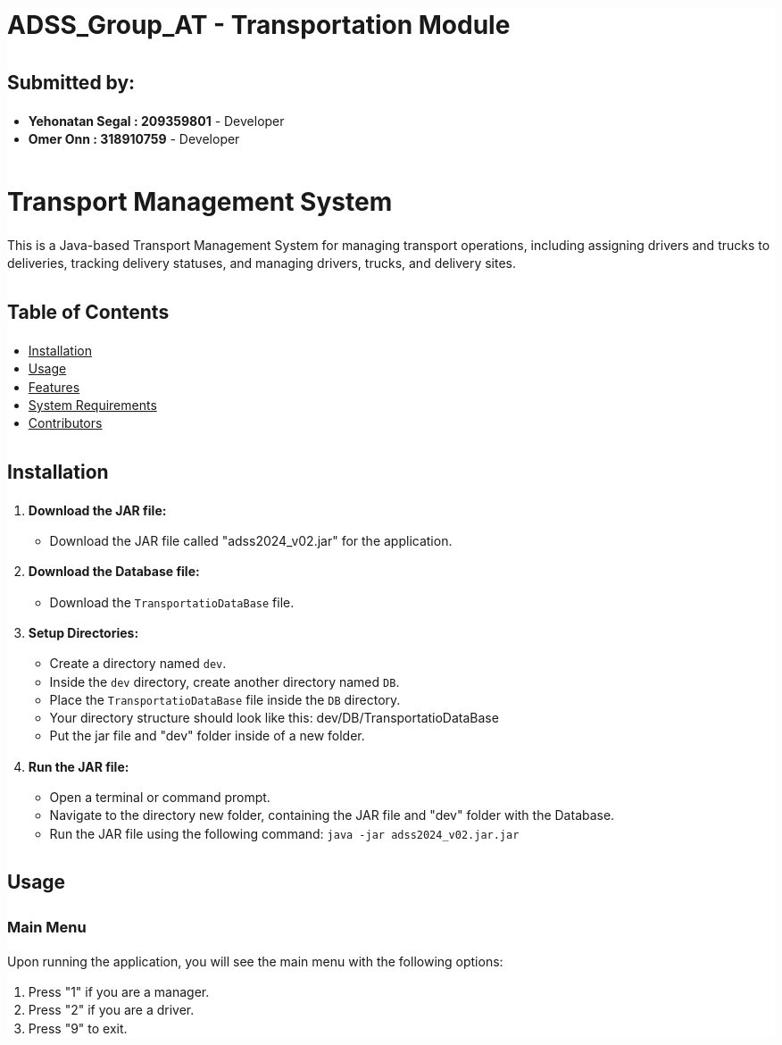 # ADSS_Group_AT - Transportation Module

## Submitted by:

- **Yehonatan Segal : 209359801** - Developer
- **Omer Onn : 318910759** - Developer

# Transport Management System

This is a Java-based Transport Management System for managing transport operations, 
including assigning drivers and trucks to deliveries, tracking delivery statuses, 
and managing drivers, trucks, and delivery sites.

## Table of Contents
- [Installation](#installation)
- [Usage](#usage)
- [Features](#features)
- [System Requirements](#system-requirements)
- [Contributors](#contributors)
  
## Installation

1. **Download the JAR file:**
   - Download the JAR file called "adss2024_v02.jar" for the application.

2. **Download the Database file:**
   - Download the `TransportatioDataBase` file.

3. **Setup Directories:**
   - Create a directory named `dev`.
   - Inside the `dev` directory, create another directory named `DB`.
   - Place the `TransportatioDataBase` file inside the `DB` directory.
   - Your directory structure should look like this: dev/DB/TransportatioDataBase
   - Put the jar file and "dev" folder inside of a new folder.
     
4. **Run the JAR file:**
   - Open a terminal or command prompt.
   - Navigate to the directory new folder, containing the JAR file and "dev" folder with the Database.
   - Run the JAR file using the following command: ``` java -jar adss2024_v02.jar.jar ```

## Usage

### Main Menu

Upon running the application, you will see the main menu with the following options:

1. Press "1" if you are a manager.
2. Press "2" if you are a driver.
3. Press "9" to exit.
